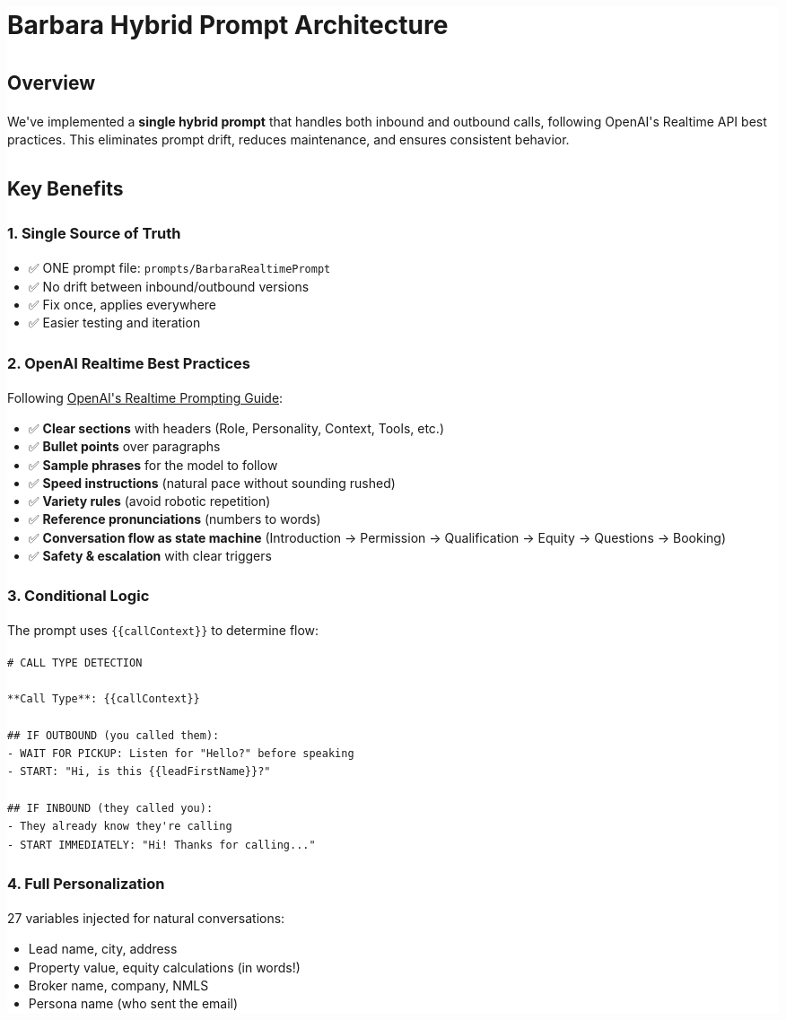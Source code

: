 # Barbara Hybrid Prompt Architecture

## Overview

We've implemented a **single hybrid prompt** that handles both inbound and outbound calls, following OpenAI's Realtime API best practices. This eliminates prompt drift, reduces maintenance, and ensures consistent behavior.

## Key Benefits

### 1. **Single Source of Truth**
- ✅ ONE prompt file: `prompts/BarbaraRealtimePrompt`
- ✅ No drift between inbound/outbound versions
- ✅ Fix once, applies everywhere
- ✅ Easier testing and iteration

### 2. **OpenAI Realtime Best Practices**
Following [OpenAI's Realtime Prompting Guide](https://cookbook.openai.com/examples/realtime_prompting_guide):

- ✅ **Clear sections** with headers (Role, Personality, Context, Tools, etc.)
- ✅ **Bullet points** over paragraphs
- ✅ **Sample phrases** for the model to follow
- ✅ **Speed instructions** (natural pace without sounding rushed)
- ✅ **Variety rules** (avoid robotic repetition)
- ✅ **Reference pronunciations** (numbers to words)
- ✅ **Conversation flow as state machine** (Introduction → Permission → Qualification → Equity → Questions → Booking)
- ✅ **Safety & escalation** with clear triggers

### 3. **Conditional Logic**
The prompt uses `{{callContext}}` to determine flow:

```
# CALL TYPE DETECTION

**Call Type**: {{callContext}}

## IF OUTBOUND (you called them):
- WAIT FOR PICKUP: Listen for "Hello?" before speaking
- START: "Hi, is this {{leadFirstName}}?"

## IF INBOUND (they called you):
- They already know they're calling
- START IMMEDIATELY: "Hi! Thanks for calling..."
```

### 4. **Full Personalization**
27 variables injected for natural conversations:
- Lead name, city, address
- Property value, equity calculations (in words!)
- Broker name, company, NMLS
- Persona name (who sent the email)
